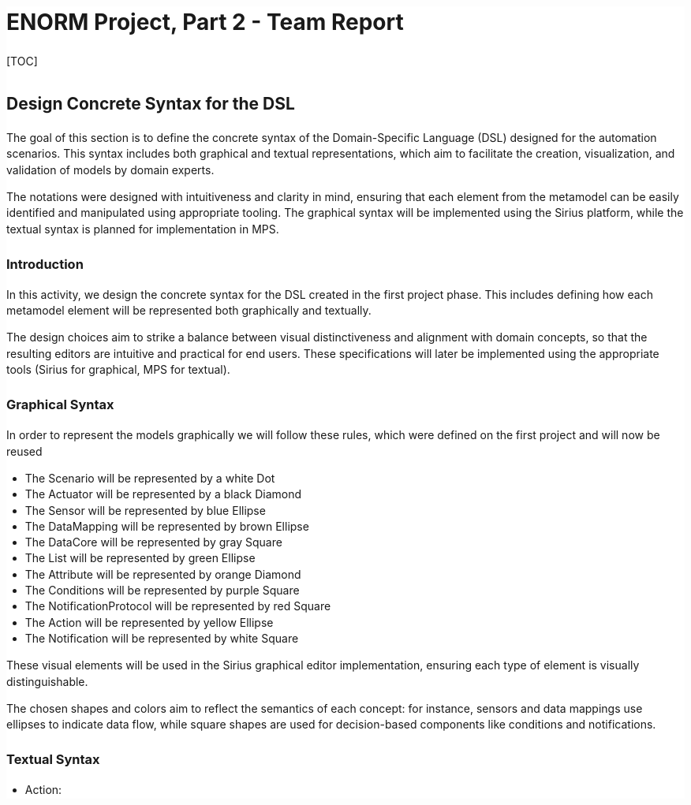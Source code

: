 # ENORM Project, Part 2 - Team Report

[TOC]

## Design Concrete Syntax for the DSL

The goal of this section is to define the concrete syntax of the Domain-Specific Language (DSL) designed for the automation scenarios. This syntax includes both graphical and textual representations, which aim to facilitate the creation, visualization, and validation of models by domain experts.

The notations were designed with intuitiveness and clarity in mind, ensuring that each element from the metamodel can be easily identified and manipulated using appropriate tooling. The graphical syntax will be implemented using the Sirius platform, while the textual syntax is planned for implementation in MPS.


### Introduction

In this activity, we design the concrete syntax for the DSL created in the first project phase. This includes defining how each metamodel element will be represented both graphically and textually.

The design choices aim to strike a balance between visual distinctiveness and alignment with domain concepts, so that the resulting editors are intuitive and practical for end users. These specifications will later be implemented using the appropriate tools (Sirius for graphical, MPS for textual).


### Graphical Syntax 

In order to represent the models graphically we will follow these rules, which were defined on the first project and will now be reused

- The Scenario will be represented by a white Dot
- The Actuator will be represented by a black Diamond 
- The Sensor will be represented by blue Ellipse
- The DataMapping will be represented by brown Ellipse
- The DataCore will be represented by gray Square
- The List will be represented by green Ellipse
- The Attribute will be represented by orange Diamond
- The Conditions will be represented by purple Square
- The NotificationProtocol will be represented by red Square
- The Action will be represented by yellow Ellipse
- The Notification will be represented by white Square

These visual elements will be used in the Sirius graphical editor implementation, ensuring each type of element is visually distinguishable.

The chosen shapes and colors aim to reflect the semantics of each concept: for instance, sensors and data mappings use ellipses to indicate data flow, while square shapes are used for decision-based components like conditions and notifications.

### Textual Syntax

- Action: 
